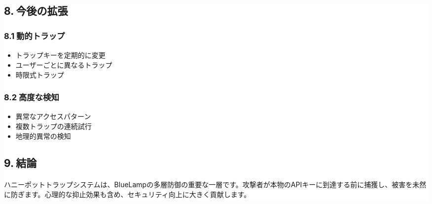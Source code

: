 ## 8. 今後の拡張

### 8.1 動的トラップ

- トラップキーを定期的に変更
- ユーザーごとに異なるトラップ
- 時限式トラップ

### 8.2 高度な検知

- 異常なアクセスパターン
- 複数トラップの連続試行
- 地理的異常の検知

## 9. 結論

ハニーポットトラップシステムは、BlueLampの多層防御の重要な一層です。攻撃者が本物のAPIキーに到達する前に捕獲し、被害を未然に防ぎます。心理的な抑止効果も含め、セキュリティ向上に大きく貢献します。